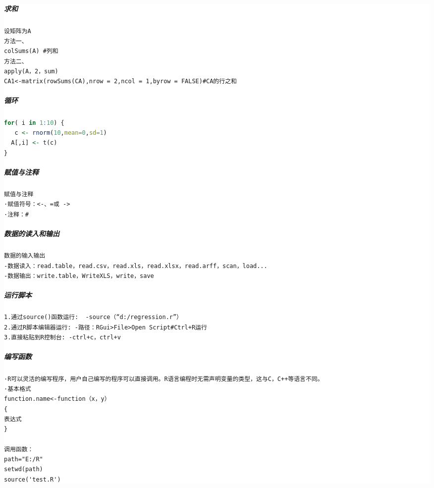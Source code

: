


##### 求和

```
设矩阵为A
方法一、
colSums(A) #列和
方法二、
apply(A，2，sum)
CA1<-matrix(rowSums(CA),nrow = 2,ncol = 1,byrow = FALSE)#CA的行之和
```



##### 循环

```R
for( i in 1:10) {
   c <- rnorm(10,mean=0,sd=1)
  A[,i] <- t(c)
}
```



##### 赋值与注释

```
赋值与注释
·赋值符号：<-、=或 ->
·注释：#
```

##### 数据的读入和输出

```
数据的输入输出
-数据读入：read.table，read.csv，read.xls，read.xlsx，read.arff，scan，load...
-数据输出：write.table，WriteXLS，write，save
```

##### 运行脚本

```
1.通过source()函数运行:  -source（“d:/regression.r”）
2.通过R脚本编辑器运行: -路径：RGui>File>Open Script#Ctrl+R运行
3.直接粘贴到R控制台: -ctrl+c，ctrl+v
```

##### 编写函数

```
·R可以灵活的编写程序，用户自己编写的程序可以直接调用。R语言编程时无需声明变量的类型，这与C，C++等语言不同。
·基本格式
function.name<-function（x，y）
{
表达式
}

调用函数：
path="E:/R"
setwd(path)
source('test.R')
```
